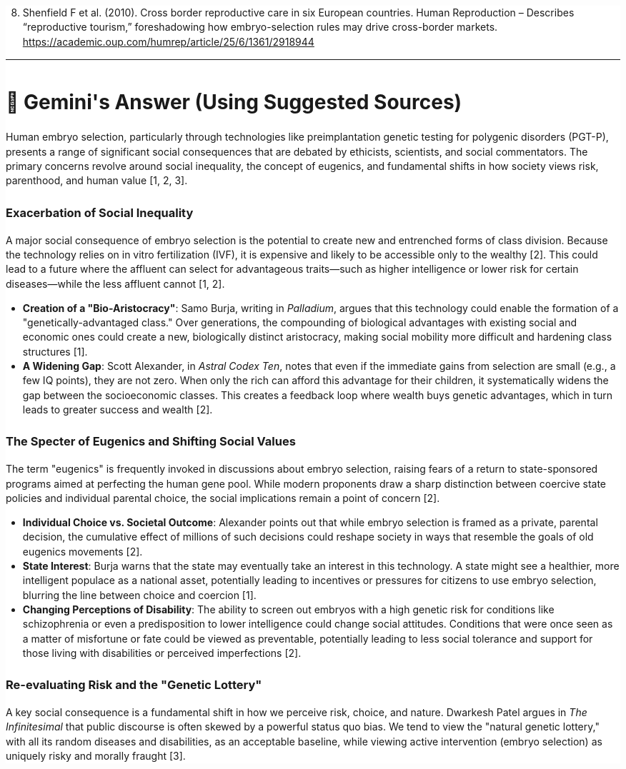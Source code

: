 8) Shenfield F et al. (2010). Cross border reproductive care in six European countries. Human Reproduction – Describes “reproductive tourism,” foreshadowing how embryo-selection rules may drive cross-border markets. https://academic.oup.com/humrep/article/25/6/1361/2918944

---

# 🤖 Gemini's Answer (Using Suggested Sources)

Human embryo selection, particularly through technologies like preimplantation genetic testing for polygenic disorders (PGT-P), presents a range of significant social consequences that are debated by ethicists, scientists, and social commentators. The primary concerns revolve around social inequality, the concept of eugenics, and fundamental shifts in how society views risk, parenthood, and human value [1, 2, 3].

### Exacerbation of Social Inequality
A major social consequence of embryo selection is the potential to create new and entrenched forms of class division. Because the technology relies on in vitro fertilization (IVF), it is expensive and likely to be accessible only to the wealthy [2]. This could lead to a future where the affluent can select for advantageous traits—such as higher intelligence or lower risk for certain diseases—while the less affluent cannot [1, 2].

*   **Creation of a "Bio-Aristocracy"**: Samo Burja, writing in *Palladium*, argues that this technology could enable the formation of a "genetically-advantaged class." Over generations, the compounding of biological advantages with existing social and economic ones could create a new, biologically distinct aristocracy, making social mobility more difficult and hardening class structures [1].
*   **A Widening Gap**: Scott Alexander, in *Astral Codex Ten*, notes that even if the immediate gains from selection are small (e.g., a few IQ points), they are not zero. When only the rich can afford this advantage for their children, it systematically widens the gap between the socioeconomic classes. This creates a feedback loop where wealth buys genetic advantages, which in turn leads to greater success and wealth [2].

### The Specter of Eugenics and Shifting Social Values
The term "eugenics" is frequently invoked in discussions about embryo selection, raising fears of a return to state-sponsored programs aimed at perfecting the human gene pool. While modern proponents draw a sharp distinction between coercive state policies and individual parental choice, the social implications remain a point of concern [2].

*   **Individual Choice vs. Societal Outcome**: Alexander points out that while embryo selection is framed as a private, parental decision, the cumulative effect of millions of such decisions could reshape society in ways that resemble the goals of old eugenics movements [2].
*   **State Interest**: Burja warns that the state may eventually take an interest in this technology. A state might see a healthier, more intelligent populace as a national asset, potentially leading to incentives or pressures for citizens to use embryo selection, blurring the line between choice and coercion [1].
*   **Changing Perceptions of Disability**: The ability to screen out embryos with a high genetic risk for conditions like schizophrenia or even a predisposition to lower intelligence could change social attitudes. Conditions that were once seen as a matter of misfortune or fate could be viewed as preventable, potentially leading to less social tolerance and support for those living with disabilities or perceived imperfections [2].

### Re-evaluating Risk and the "Genetic Lottery"
A key social consequence is a fundamental shift in how we perceive risk, choice, and nature. Dwarkesh Patel argues in *The Infinitesimal* that public discourse is often skewed by a powerful status quo bias. We tend to view the "natural genetic lottery," with all its random diseases and disabilities, as an acceptable baseline, while viewing active intervention (embryo selection) as uniquely risky and morally fraught [3].
